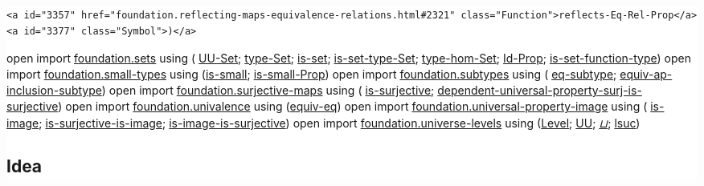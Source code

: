     <a id="3357" href="foundation.reflecting-maps-equivalence-relations.html#2321" class="Function">reflects-Eq-Rel-Prop</a><a id="3377" class="Symbol">)</a>
<a id="3379" class="Keyword">open</a> <a id="3384" class="Keyword">import</a> <a id="3391" href="foundation.sets.html" class="Module">foundation.sets</a> <a id="3407" class="Keyword">using</a>
  <a id="3415" class="Symbol">(</a> <a id="3417" href="foundation-core.sets.html#1177" class="Function">UU-Set</a><a id="3423" class="Symbol">;</a> <a id="3425" href="foundation-core.sets.html#1291" class="Function">type-Set</a><a id="3433" class="Symbol">;</a> <a id="3435" href="foundation-core.sets.html#1099" class="Function">is-set</a><a id="3441" class="Symbol">;</a> <a id="3443" href="foundation-core.sets.html#1342" class="Function">is-set-type-Set</a><a id="3458" class="Symbol">;</a> <a id="3460" href="foundation.sets.html#3622" class="Function">type-hom-Set</a><a id="3472" class="Symbol">;</a> <a id="3474" href="foundation-core.sets.html#1407" class="Function">Id-Prop</a><a id="3481" class="Symbol">;</a>
    <a id="3487" href="foundation.sets.html#3467" class="Function">is-set-function-type</a><a id="3507" class="Symbol">)</a>
<a id="3509" class="Keyword">open</a> <a id="3514" class="Keyword">import</a> <a id="3521" href="foundation.small-types.html" class="Module">foundation.small-types</a> <a id="3544" class="Keyword">using</a> <a id="3550" class="Symbol">(</a><a id="3551" href="foundation.small-types.html#1594" class="Function">is-small</a><a id="3559" class="Symbol">;</a> <a id="3561" href="foundation.small-types.html#5386" class="Function">is-small-Prop</a><a id="3574" class="Symbol">)</a>
<a id="3576" class="Keyword">open</a> <a id="3581" class="Keyword">import</a> <a id="3588" href="foundation.subtypes.html" class="Module">foundation.subtypes</a> <a id="3608" class="Keyword">using</a>
  <a id="3616" class="Symbol">(</a> <a id="3618" href="foundation-core.subtypes.html#3381" class="Function">eq-subtype</a><a id="3628" class="Symbol">;</a> <a id="3630" href="foundation-core.subtypes.html#4069" class="Function">equiv-ap-inclusion-subtype</a><a id="3656" class="Symbol">)</a>
<a id="3658" class="Keyword">open</a> <a id="3663" class="Keyword">import</a> <a id="3670" href="foundation.surjective-maps.html" class="Module">foundation.surjective-maps</a> <a id="3697" class="Keyword">using</a>
  <a id="3705" class="Symbol">(</a> <a id="3707" href="foundation.surjective-maps.html#1905" class="Function">is-surjective</a><a id="3720" class="Symbol">;</a> <a id="3722" href="foundation.surjective-maps.html#3699" class="Function">dependent-universal-property-surj-is-surjective</a><a id="3769" class="Symbol">)</a>
<a id="3771" class="Keyword">open</a> <a id="3776" class="Keyword">import</a> <a id="3783" href="foundation.univalence.html" class="Module">foundation.univalence</a> <a id="3805" class="Keyword">using</a> <a id="3811" class="Symbol">(</a><a id="3812" href="foundation-core.univalence.html#832" class="Function">equiv-eq</a><a id="3820" class="Symbol">)</a>
<a id="3822" class="Keyword">open</a> <a id="3827" class="Keyword">import</a> <a id="3834" href="foundation.universal-property-image.html" class="Module">foundation.universal-property-image</a> <a id="3870" class="Keyword">using</a>
  <a id="3878" class="Symbol">(</a> <a id="3880" href="foundation.universal-property-image.html#3043" class="Function">is-image</a><a id="3888" class="Symbol">;</a> <a id="3890" href="foundation.universal-property-image.html#8862" class="Function">is-surjective-is-image</a><a id="3912" class="Symbol">;</a> <a id="3914" href="foundation.universal-property-image.html#11051" class="Function">is-image-is-surjective</a><a id="3936" class="Symbol">)</a>
<a id="3938" class="Keyword">open</a> <a id="3943" class="Keyword">import</a> <a id="3950" href="foundation.universe-levels.html" class="Module">foundation.universe-levels</a> <a id="3977" class="Keyword">using</a> <a id="3983" class="Symbol">(</a><a id="3984" href="Agda.Primitive.html#597" class="Postulate">Level</a><a id="3989" class="Symbol">;</a> <a id="3991" href="foundation-core.universe-levels.html#222" class="Primitive">UU</a><a id="3993" class="Symbol">;</a> <a id="3995" href="Agda.Primitive.html#810" class="Primitive Operator">_⊔_</a><a id="3998" class="Symbol">;</a> <a id="4000" href="Agda.Primitive.html#780" class="Primitive">lsuc</a><a id="4004" class="Symbol">)</a>
</pre>
## Idea
